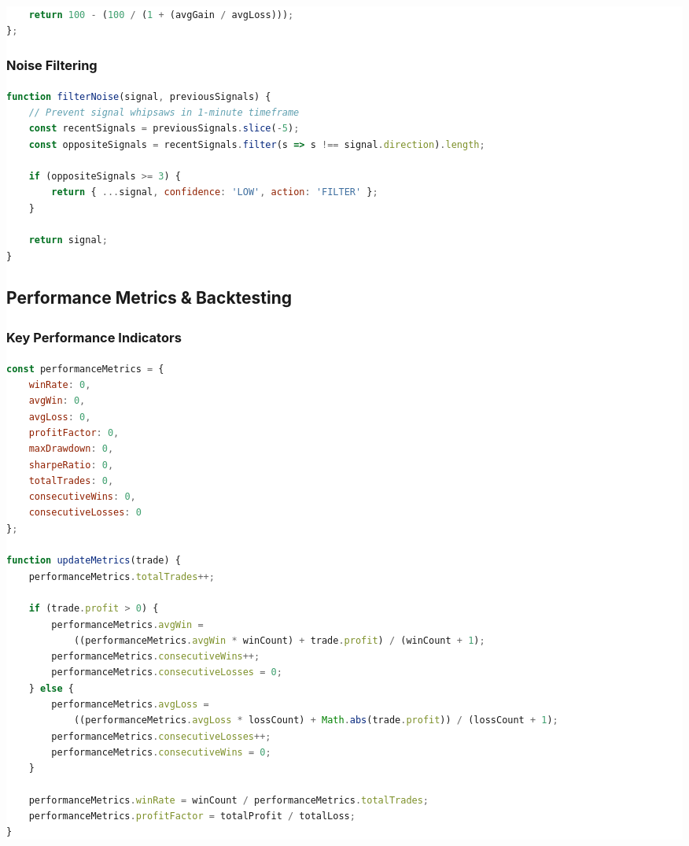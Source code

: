 ```javascript
    return 100 - (100 / (1 + (avgGain / avgLoss)));
};
```

### Noise Filtering
```javascript
function filterNoise(signal, previousSignals) {
    // Prevent signal whipsaws in 1-minute timeframe
    const recentSignals = previousSignals.slice(-5);
    const oppositeSignals = recentSignals.filter(s => s !== signal.direction).length;
    
    if (oppositeSignals >= 3) {
        return { ...signal, confidence: 'LOW', action: 'FILTER' };
    }
    
    return signal;
}
```

## Performance Metrics & Backtesting

### Key Performance Indicators
```javascript
const performanceMetrics = {
    winRate: 0,
    avgWin: 0,
    avgLoss: 0,
    profitFactor: 0,
    maxDrawdown: 0,
    sharpeRatio: 0,
    totalTrades: 0,
    consecutiveWins: 0,
    consecutiveLosses: 0
};

function updateMetrics(trade) {
    performanceMetrics.totalTrades++;
    
    if (trade.profit > 0) {
        performanceMetrics.avgWin = 
            ((performanceMetrics.avgWin * winCount) + trade.profit) / (winCount + 1);
        performanceMetrics.consecutiveWins++;
        performanceMetrics.consecutiveLosses = 0;
    } else {
        performanceMetrics.avgLoss = 
            ((performanceMetrics.avgLoss * lossCount) + Math.abs(trade.profit)) / (lossCount + 1);
        performanceMetrics.consecutiveLosses++;
        performanceMetrics.consecutiveWins = 0;
    }
    
    performanceMetrics.winRate = winCount / performanceMetrics.totalTrades;
    performanceMetrics.profitFactor = totalProfit / totalLoss;
}
```
